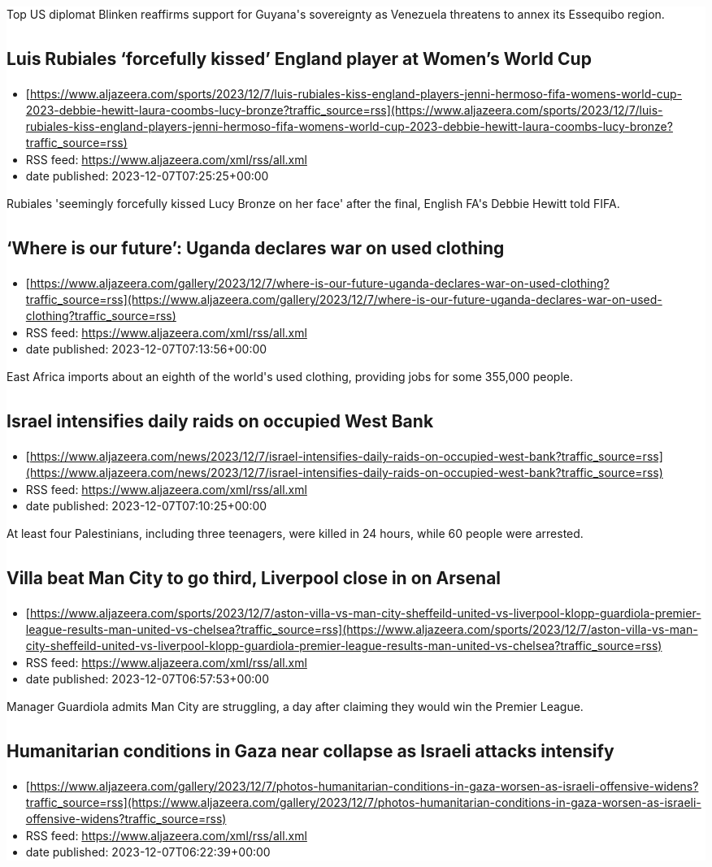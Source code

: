 Top US diplomat Blinken reaffirms support for Guyana&#039;s sovereignty as Venezuela threatens to annex its Essequibo region.

## Luis Rubiales ‘forcefully kissed’ England player at Women’s World Cup
 - [https://www.aljazeera.com/sports/2023/12/7/luis-rubiales-kiss-england-players-jenni-hermoso-fifa-womens-world-cup-2023-debbie-hewitt-laura-coombs-lucy-bronze?traffic_source=rss](https://www.aljazeera.com/sports/2023/12/7/luis-rubiales-kiss-england-players-jenni-hermoso-fifa-womens-world-cup-2023-debbie-hewitt-laura-coombs-lucy-bronze?traffic_source=rss)
 - RSS feed: https://www.aljazeera.com/xml/rss/all.xml
 - date published: 2023-12-07T07:25:25+00:00

Rubiales &#039;seemingly forcefully kissed Lucy Bronze on her face&#039; after the final, English FA&#039;s Debbie Hewitt told FIFA.

## ‘Where is our future’: Uganda declares war on used clothing
 - [https://www.aljazeera.com/gallery/2023/12/7/where-is-our-future-uganda-declares-war-on-used-clothing?traffic_source=rss](https://www.aljazeera.com/gallery/2023/12/7/where-is-our-future-uganda-declares-war-on-used-clothing?traffic_source=rss)
 - RSS feed: https://www.aljazeera.com/xml/rss/all.xml
 - date published: 2023-12-07T07:13:56+00:00

East Africa imports about an eighth of the world&#039;s used clothing, providing jobs for some 355,000 people.

## Israel intensifies daily raids on occupied West Bank
 - [https://www.aljazeera.com/news/2023/12/7/israel-intensifies-daily-raids-on-occupied-west-bank?traffic_source=rss](https://www.aljazeera.com/news/2023/12/7/israel-intensifies-daily-raids-on-occupied-west-bank?traffic_source=rss)
 - RSS feed: https://www.aljazeera.com/xml/rss/all.xml
 - date published: 2023-12-07T07:10:25+00:00

At least four Palestinians, including three teenagers, were killed in 24 hours, while 60 people were arrested.

## Villa beat Man City to go third, Liverpool close in on Arsenal
 - [https://www.aljazeera.com/sports/2023/12/7/aston-villa-vs-man-city-sheffeild-united-vs-liverpool-klopp-guardiola-premier-league-results-man-united-vs-chelsea?traffic_source=rss](https://www.aljazeera.com/sports/2023/12/7/aston-villa-vs-man-city-sheffeild-united-vs-liverpool-klopp-guardiola-premier-league-results-man-united-vs-chelsea?traffic_source=rss)
 - RSS feed: https://www.aljazeera.com/xml/rss/all.xml
 - date published: 2023-12-07T06:57:53+00:00

Manager Guardiola admits Man City are struggling, a day after claiming they would win the Premier League.

## Humanitarian conditions in Gaza near collapse as Israeli attacks intensify
 - [https://www.aljazeera.com/gallery/2023/12/7/photos-humanitarian-conditions-in-gaza-worsen-as-israeli-offensive-widens?traffic_source=rss](https://www.aljazeera.com/gallery/2023/12/7/photos-humanitarian-conditions-in-gaza-worsen-as-israeli-offensive-widens?traffic_source=rss)
 - RSS feed: https://www.aljazeera.com/xml/rss/all.xml
 - date published: 2023-12-07T06:22:39+00:00
